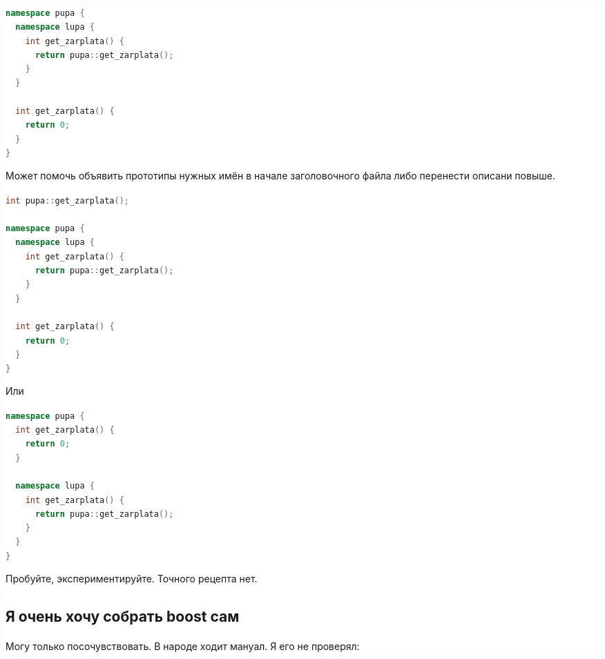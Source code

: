 ```cpp
namespace pupa {
  namespace lupa {
    int get_zarplata() {
      return pupa::get_zarplata();
    }
  }
  
  int get_zarplata() {
    return 0;
  }
}
```

Может помочь объявить прототипы нужных имён в начале заголовочного файла либо перенести описани повыше.

```cpp
int pupa::get_zarplata();

namespace pupa {
  namespace lupa {
    int get_zarplata() {
      return pupa::get_zarplata();
    }
  }
  
  int get_zarplata() {
    return 0;
  }
}
```

Или

```cpp
namespace pupa {
  int get_zarplata() {
    return 0;
  }
  
  namespace lupa {
    int get_zarplata() {
      return pupa::get_zarplata();
    }
  }
}
```

Пробуйте, экспериментируйте. Точного рецепта нет.

## Я очень хочу собрать boost сам

Могу только посочувствовать. В народе ходит мануал. Я его не проверял:
